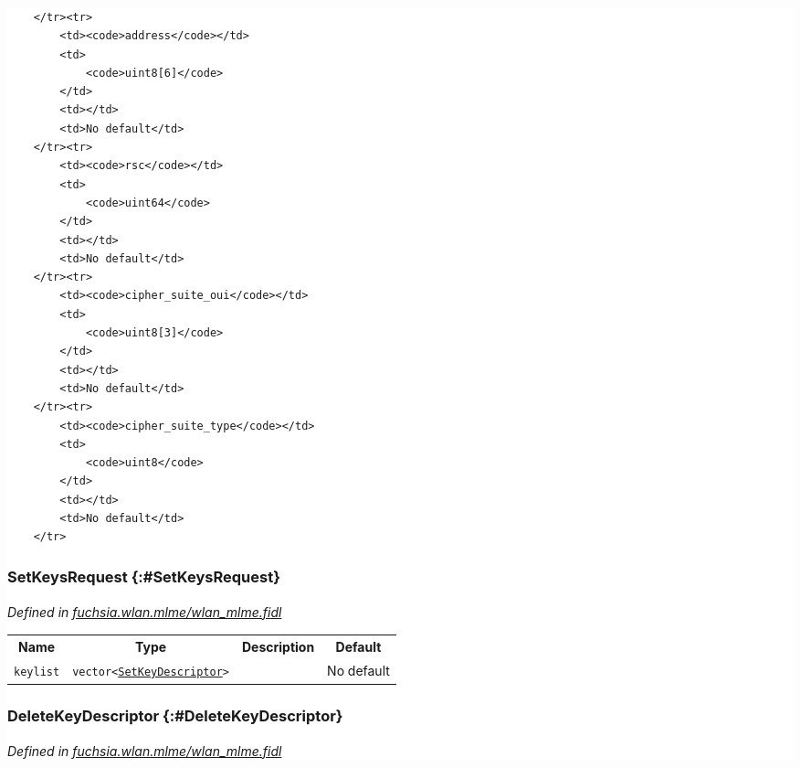         </tr><tr>
            <td><code>address</code></td>
            <td>
                <code>uint8[6]</code>
            </td>
            <td></td>
            <td>No default</td>
        </tr><tr>
            <td><code>rsc</code></td>
            <td>
                <code>uint64</code>
            </td>
            <td></td>
            <td>No default</td>
        </tr><tr>
            <td><code>cipher_suite_oui</code></td>
            <td>
                <code>uint8[3]</code>
            </td>
            <td></td>
            <td>No default</td>
        </tr><tr>
            <td><code>cipher_suite_type</code></td>
            <td>
                <code>uint8</code>
            </td>
            <td></td>
            <td>No default</td>
        </tr>
</table>

### SetKeysRequest {:#SetKeysRequest}
*Defined in [fuchsia.wlan.mlme/wlan_mlme.fidl](https://fuchsia.googlesource.com/fuchsia/+/master/sdk/fidl/fuchsia.wlan.mlme/wlan_mlme.fidl#785)*





<table>
    <tr><th>Name</th><th>Type</th><th>Description</th><th>Default</th></tr><tr>
            <td><code>keylist</code></td>
            <td>
                <code>vector&lt;<a class='link' href='../fuchsia.wlan.mlme/index.html#SetKeyDescriptor'>SetKeyDescriptor</a>&gt;</code>
            </td>
            <td></td>
            <td>No default</td>
        </tr>
</table>

### DeleteKeyDescriptor {:#DeleteKeyDescriptor}
*Defined in [fuchsia.wlan.mlme/wlan_mlme.fidl](https://fuchsia.googlesource.com/fuchsia/+/master/sdk/fidl/fuchsia.wlan.mlme/wlan_mlme.fidl#791)*
